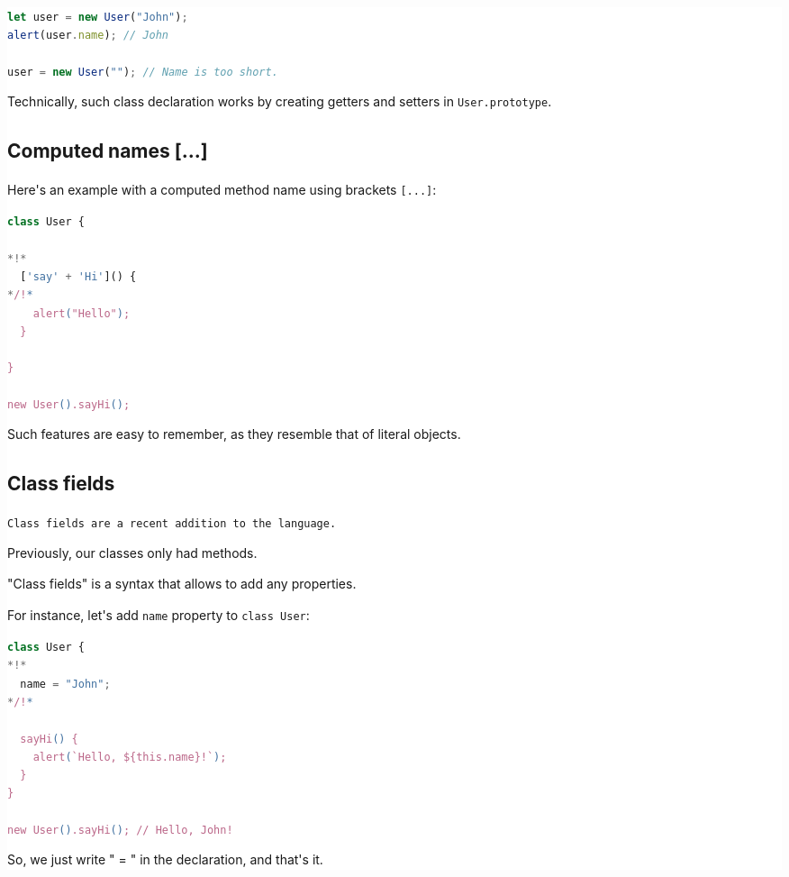 ```js run
let user = new User("John");
alert(user.name); // John

user = new User(""); // Name is too short.
```

Technically, such class declaration works by creating getters and setters in `User.prototype`.

## Computed names [...]

Here's an example with a computed method name using brackets `[...]`:

```js run
class User {

*!*
  ['say' + 'Hi']() {
*/!*
    alert("Hello");
  }

}

new User().sayHi();
```

Such features are easy to remember, as they resemble that of literal objects.

## Class fields

```warn header="Old browsers may need a polyfill"
Class fields are a recent addition to the language.
```

Previously, our classes only had methods.

"Class fields" is a syntax that allows to add any properties.

For instance, let's add `name` property to `class User`:

```js run
class User {
*!*
  name = "John";
*/!*

  sayHi() {
    alert(`Hello, ${this.name}!`);
  }
}

new User().sayHi(); // Hello, John!
```

So, we just write "<property name> = <value>" in the declaration, and that's it.
